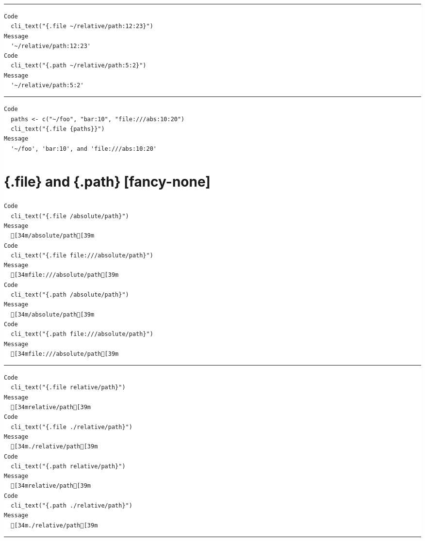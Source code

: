 
---

    Code
      cli_text("{.file ~/relative/path:12:23}")
    Message
      '~/relative/path:12:23'
    Code
      cli_text("{.path ~/relative/path:5:2}")
    Message
      '~/relative/path:5:2'

---

    Code
      paths <- c("~/foo", "bar:10", "file:///abs:10:20")
      cli_text("{.file {paths}}")
    Message
      '~/foo', 'bar:10', and 'file:///abs:10:20'

# {.file} and {.path} [fancy-none]

    Code
      cli_text("{.file /absolute/path}")
    Message
      [34m/absolute/path[39m
    Code
      cli_text("{.file file:///absolute/path}")
    Message
      [34mfile:///absolute/path[39m
    Code
      cli_text("{.path /absolute/path}")
    Message
      [34m/absolute/path[39m
    Code
      cli_text("{.path file:///absolute/path}")
    Message
      [34mfile:///absolute/path[39m

---

    Code
      cli_text("{.file relative/path}")
    Message
      [34mrelative/path[39m
    Code
      cli_text("{.file ./relative/path}")
    Message
      [34m./relative/path[39m
    Code
      cli_text("{.path relative/path}")
    Message
      [34mrelative/path[39m
    Code
      cli_text("{.path ./relative/path}")
    Message
      [34m./relative/path[39m

---